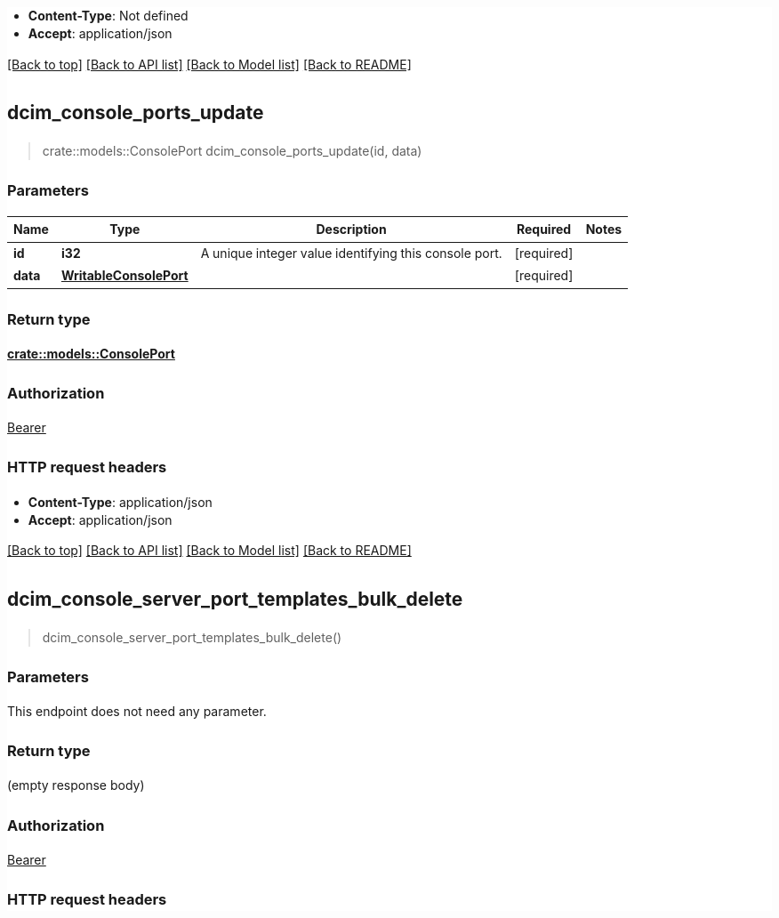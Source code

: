- **Content-Type**: Not defined
- **Accept**: application/json

[[Back to top]](#) [[Back to API list]](../README.md#documentation-for-api-endpoints) [[Back to Model list]](../README.md#documentation-for-models) [[Back to README]](../README.md)


## dcim_console_ports_update

> crate::models::ConsolePort dcim_console_ports_update(id, data)


### Parameters


Name | Type | Description  | Required | Notes
------------- | ------------- | ------------- | ------------- | -------------
**id** | **i32** | A unique integer value identifying this console port. | [required] |
**data** | [**WritableConsolePort**](WritableConsolePort.md) |  | [required] |

### Return type

[**crate::models::ConsolePort**](ConsolePort.md)

### Authorization

[Bearer](../README.md#Bearer)

### HTTP request headers

- **Content-Type**: application/json
- **Accept**: application/json

[[Back to top]](#) [[Back to API list]](../README.md#documentation-for-api-endpoints) [[Back to Model list]](../README.md#documentation-for-models) [[Back to README]](../README.md)


## dcim_console_server_port_templates_bulk_delete

> dcim_console_server_port_templates_bulk_delete()


### Parameters

This endpoint does not need any parameter.

### Return type

 (empty response body)

### Authorization

[Bearer](../README.md#Bearer)

### HTTP request headers
